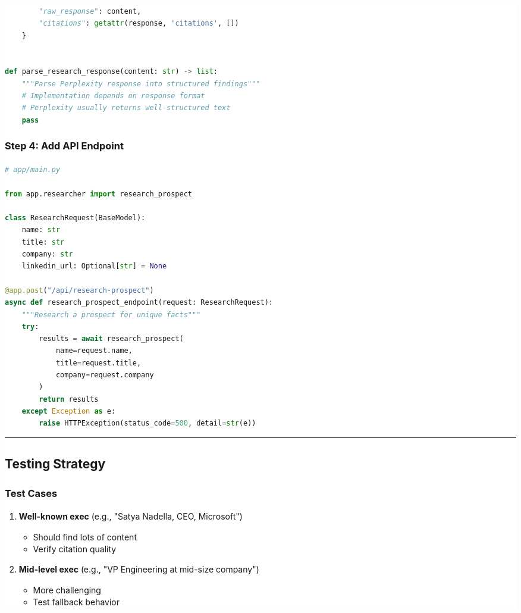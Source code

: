 ```python
        "raw_response": content,
        "citations": getattr(response, 'citations', [])
    }


def parse_research_response(content: str) -> list:
    """Parse Perplexity response into structured findings"""
    # Implementation depends on response format
    # Perplexity usually returns well-structured text
    pass
```

### Step 4: Add API Endpoint
```python
# app/main.py

from app.researcher import research_prospect

class ResearchRequest(BaseModel):
    name: str
    title: str
    company: str
    linkedin_url: Optional[str] = None

@app.post("/api/research-prospect")
async def research_prospect_endpoint(request: ResearchRequest):
    """Research a prospect for unique facts"""
    try:
        results = await research_prospect(
            name=request.name,
            title=request.title,
            company=request.company
        )
        return results
    except Exception as e:
        raise HTTPException(status_code=500, detail=str(e))
```

---

## Testing Strategy

### Test Cases
1. **Well-known exec** (e.g., "Satya Nadella, CEO, Microsoft")
   - Should find lots of content
   - Verify citation quality

2. **Mid-level exec** (e.g., "VP Engineering at mid-size company")
   - More challenging
   - Test fallback behavior

